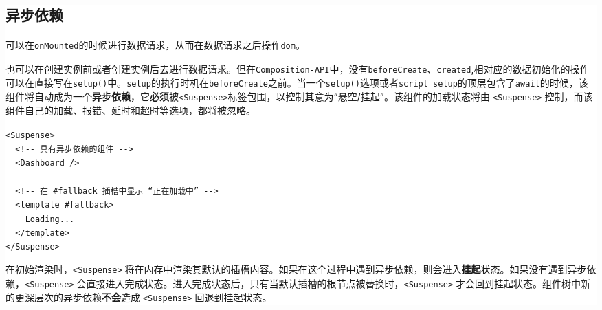 ## 异步依赖

可以在`onMounted`的时候进行数据请求，从而在数据请求之后操作`dom`。

也可以在创建实例前或者创建实例后去进行数据请求。但在`Composition-API`中，没有`beforeCreate`、`created`,相对应的数据初始化的操作可以在直接写在`setup()`中。`setup`的执行时机在`beforeCreate`之前。当一个`setup()`选项或者`script setup`的顶层包含了`await`的时候，该组件将自动成为一个**异步依赖**，它**必须**被`<Suspense>`标签包围，以控制其意为“悬空/挂起”。该组件的加载状态将由 `<Suspense>` 控制，而该组件自己的加载、报错、延时和超时等选项，都将被忽略。

```vue
<Suspense>
  <!-- 具有异步依赖的组件 -->
  <Dashboard />

  <!-- 在 #fallback 插槽中显示 “正在加载中” -->
  <template #fallback>
    Loading...
  </template>
</Suspense>
```

在初始渲染时，`<Suspense>` 将在内存中渲染其默认的插槽内容。如果在这个过程中遇到异步依赖，则会进入**挂起**状态。如果没有遇到异步依赖，`<Suspense>` 会直接进入完成状态。进入完成状态后，只有当默认插槽的根节点被替换时，`<Suspense>` 才会回到挂起状态。组件树中新的更深层次的异步依赖**不会**造成 `<Suspense>` 回退到挂起状态。
